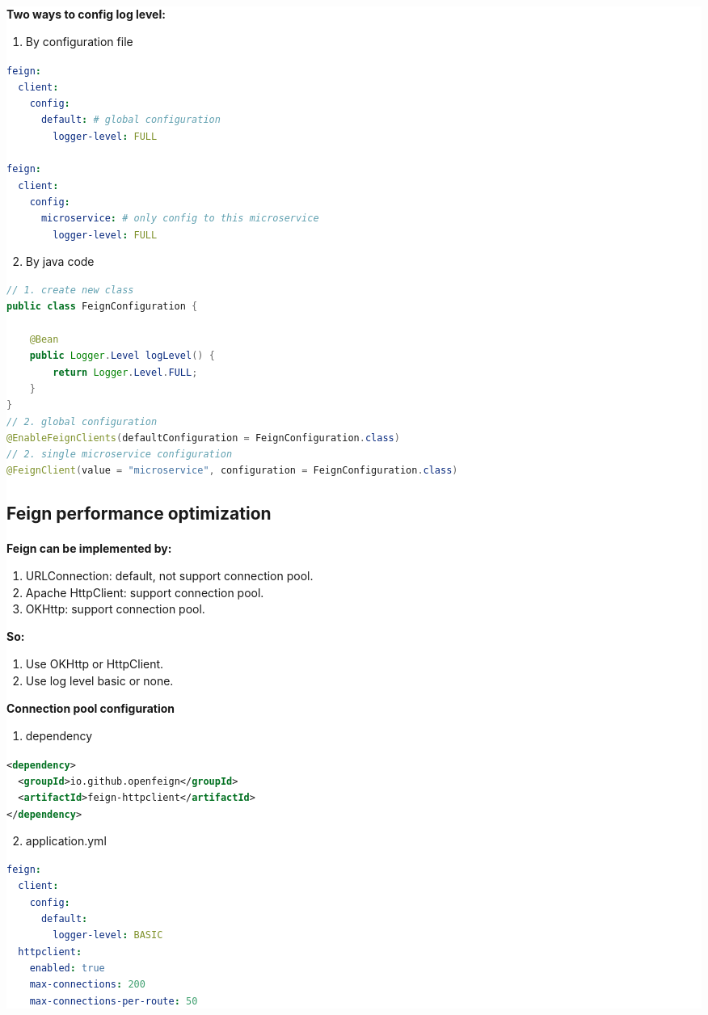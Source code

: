 **Two ways to config log level:**
1. By configuration file
  ```yml
  feign:
    client:
      config:
        default: # global configuration
          logger-level: FULL

  feign:
    client:
      config:
        microservice: # only config to this microservice
          logger-level: FULL
  ```
2. By java code
```java
// 1. create new class
public class FeignConfiguration {

    @Bean
    public Logger.Level logLevel() {
        return Logger.Level.FULL;
    }
}
// 2. global configuration
@EnableFeignClients(defaultConfiguration = FeignConfiguration.class)
// 2. single microservice configuration
@FeignClient(value = "microservice", configuration = FeignConfiguration.class) 
```
## Feign performance optimization

**Feign can be implemented by:**
1. URLConnection: default, not support connection pool.
2. Apache HttpClient: support connection pool.
3. OKHttp: support connection pool.

**So:**
1. Use OKHttp or HttpClient.
2. Use log level basic or none.

**Connection pool configuration**
1. dependency
```xml
<dependency>
  <groupId>io.github.openfeign</groupId>
  <artifactId>feign-httpclient</artifactId>
</dependency>
```
2. application.yml
```yml
feign:
  client:
    config:
      default:
        logger-level: BASIC
  httpclient:
    enabled: true
    max-connections: 200
    max-connections-per-route: 50
```
